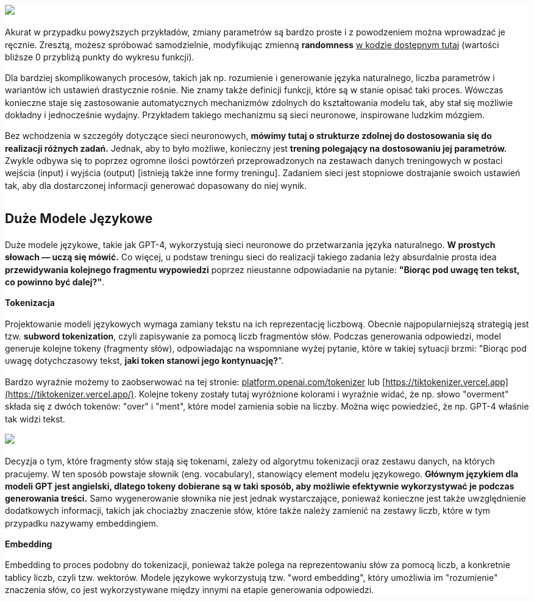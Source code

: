 ![](https://assets.circle.so/95unve0fjh5gzlpz8sjp7icbw5s4)

Akurat w przypadku powyższych przykładów, zmiany parametrów są bardzo proste i z powodzeniem można wprowadzać je ręcznie. Zresztą, możesz spróbować samodzielnie, modyfikując zmienną **randomness** [w kodzie dostępnym tutaj](https://codepen.io/iceener/pen/VwqpoOO?editors=0010) (wartości bliższe 0 przybliżą punkty do wykresu funkcji).

Dla bardziej skomplikowanych procesów, takich jak np. rozumienie i generowanie języka naturalnego, liczba parametrów i wariantów ich ustawień drastycznie rośnie. Nie znamy także definicji funkcji, które są w stanie opisać taki proces. Wówczas konieczne staje się zastosowanie automatycznych mechanizmów zdolnych do kształtowania modelu tak, aby stał się możliwie dokładny i jednocześnie wydajny. Przykładem takiego mechanizmu są sieci neuronowe, inspirowane ludzkim mózgiem.

Bez wchodzenia w szczegóły dotyczące sieci neuronowych, **mówimy tutaj o strukturze zdolnej do dostosowania się do realizacji różnych zadań.** Jednak, aby to było możliwe, konieczny jest **trening polegający na dostosowaniu jej parametrów.** Zwykle odbywa się to poprzez ogromne ilości powtórzeń przeprowadzonych na zestawach danych treningowych w postaci wejścia (input) i wyjścia (output) \[istnieją także inne formy treningu\]. Zadaniem sieci jest stopniowe dostrajanie swoich ustawień tak, aby dla dostarczonej informacji generować dopasowany do niej wynik.

## Duże Modele Językowe

Duże modele językowe, takie jak GPT-4, wykorzystują sieci neuronowe do przetwarzania języka naturalnego. **W prostych słowach — uczą się mówić.** Co więcej, u podstaw treningu sieci do realizacji takiego zadania leży absurdalnie prosta idea **przewidywania kolejnego fragmentu wypowiedzi** poprzez nieustanne odpowiadanie na pytanie: **"Biorąc pod uwagę ten tekst, co powinno być dalej?"**.

**Tokenizacja**

Projektowanie modeli językowych wymaga zamiany tekstu na ich reprezentację liczbową. Obecnie najpopularniejszą strategią jest tzw. **subword tokenization**, czyli zapisywanie za pomocą liczb fragmentów słów. Podczas generowania odpowiedzi, model generuje kolejne tokeny (fragmenty słów), odpowiadając na wspomniane wyżej pytanie, które w takiej sytuacji brzmi: "Biorąc pod uwagę dotychczasowy tekst, **jaki token stanowi jego kontynuację?**".

Bardzo wyraźnie możemy to zaobserwować na tej stronie: [platform.openai.com/tokenizer](https://platform.openai.com/tokenizer) lub [https://tiktokenizer.vercel.app](https://tiktokenizer.vercel.app/). Kolejne tokeny zostały tutaj wyróżnione kolorami i wyraźnie widać, że np. słowo "overment" składa się z dwóch tokenów: "over" i "ment", które model zamienia sobie na liczby. Można więc powiedzieć, że np. GPT-4 właśnie tak widzi tekst.

![](https://assets.circle.so/eoaw3wktx498jwpnjnh798xqlcb1)

Decyzja o tym, które fragmenty słów stają się tokenami, zależy od algorytmu tokenizacji oraz zestawu danych, na których pracujemy. W ten sposób powstaje słownik (eng. vocabulary), stanowiący element modelu językowego. **Głównym językiem dla modeli GPT jest angielski, dlatego tokeny dobierane są w taki sposób, aby możliwie efektywnie wykorzystywać je podczas generowania treści.** Samo wygenerowanie słownika nie jest jednak wystarczające, ponieważ konieczne jest także uwzględnienie dodatkowych informacji, takich jak chociażby znaczenie słów, które także należy zamienić na zestawy liczb, które w tym przypadku nazywamy embeddingiem.

**Embedding**

Embedding to proces podobny do tokenizacji, ponieważ także polega na reprezentowaniu słów za pomocą liczb, a konkretnie tablicy liczb, czyli tzw. wektorów. Modele językowe wykorzystują tzw. "word embedding", który umożliwia im "rozumienie" znaczenia słów, co jest wykorzystywane między innymi na etapie generowania odpowiedzi.
